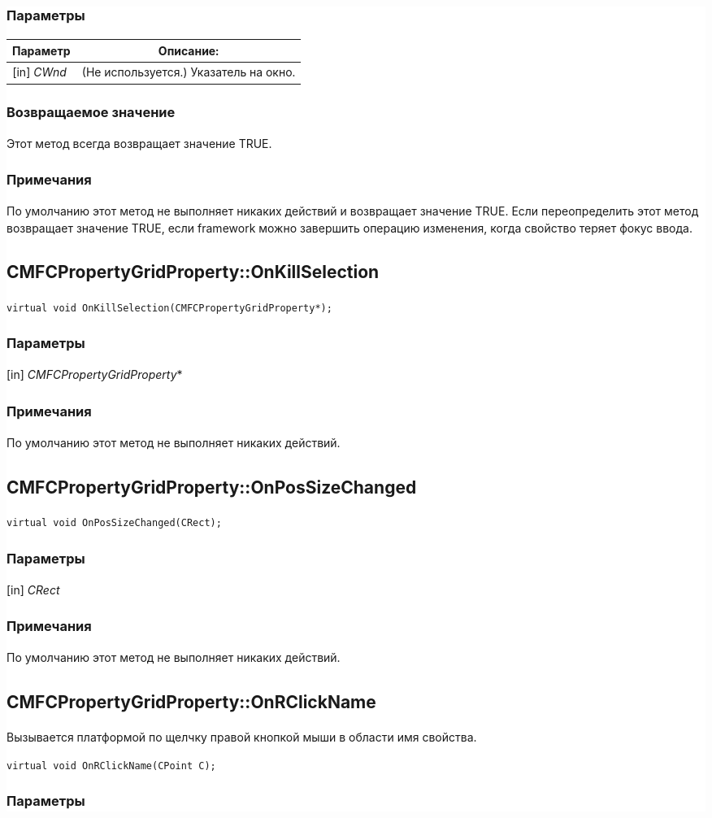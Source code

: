 ### <a name="parameters"></a>Параметры  
  
|Параметр|Описание:|  
|---------------|-----------------|  
|[in] *CWnd*|(Не используется.) Указатель на окно.|  
  
### <a name="return-value"></a>Возвращаемое значение  
 Этот метод всегда возвращает значение TRUE.  
  
### <a name="remarks"></a>Примечания  
 По умолчанию этот метод не выполняет никаких действий и возвращает значение TRUE. Если переопределить этот метод возвращает значение TRUE, если framework можно завершить операцию изменения, когда свойство теряет фокус ввода.  
  
##  <a name="onkillselection"></a>  CMFCPropertyGridProperty::OnKillSelection  

  
```  
virtual void OnKillSelection(CMFCPropertyGridProperty*);
```  
  
### <a name="parameters"></a>Параметры  
 [in] *CMFCPropertyGridProperty**  
  
### <a name="remarks"></a>Примечания  
 По умолчанию этот метод не выполняет никаких действий.  
  
##  <a name="onpossizechanged"></a>  CMFCPropertyGridProperty::OnPosSizeChanged  

  
```  
virtual void OnPosSizeChanged(CRect);
```  
  
### <a name="parameters"></a>Параметры  
 [in] *CRect*  
  
### <a name="remarks"></a>Примечания  
 По умолчанию этот метод не выполняет никаких действий.  
  
##  <a name="onrclickname"></a>  CMFCPropertyGridProperty::OnRClickName  
 Вызывается платформой по щелчку правой кнопкой мыши в области имя свойства.  
  
```  
virtual void OnRClickName(CPoint C);
```  
  
### <a name="parameters"></a>Параметры  
  